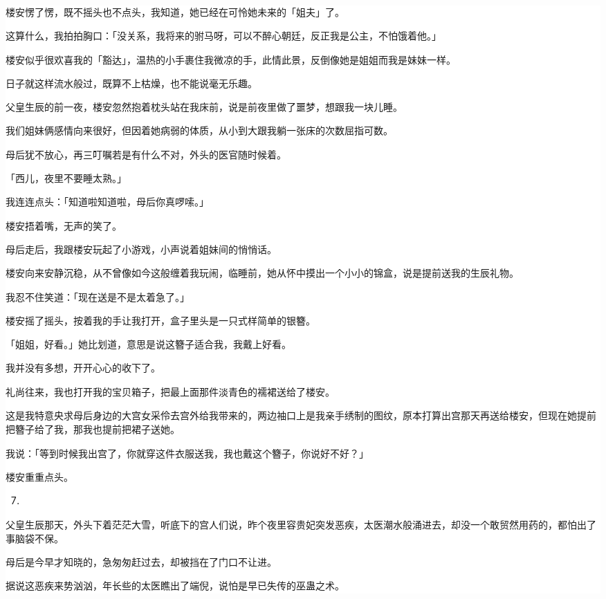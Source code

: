 
楼安愣了愣，既不摇头也不点头，我知道，她已经在可怜她未来的「姐夫」了。


这算什么，我拍拍胸口：「没关系，我将来的驸马呀，可以不醉心朝廷，反正我是公主，不怕饿着他。」


楼安似乎很欢喜我的「豁达」，温热的小手裹住我微凉的手，此情此景，反倒像她是姐姐而我是妹妹一样。


日子就这样流水般过，既算不上枯燥，也不能说毫无乐趣。


父皇生辰的前一夜，楼安忽然抱着枕头站在我床前，说是前夜里做了噩梦，想跟我一块儿睡。


我们姐妹俩感情向来很好，但因着她病弱的体质，从小到大跟我躺一张床的次数屈指可数。


母后犹不放心，再三叮嘱若是有什么不对，外头的医官随时候着。


「西儿，夜里不要睡太熟。」


我连连点头：「知道啦知道啦，母后你真啰嗦。」


楼安捂着嘴，无声的笑了。


母后走后，我跟楼安玩起了小游戏，小声说着姐妹间的悄悄话。


楼安向来安静沉稳，从不曾像如今这般缠着我玩闹，临睡前，她从怀中摸出一个小小的锦盒，说是提前送我的生辰礼物。


我忍不住笑道：「现在送是不是太着急了。」


楼安摇了摇头，按着我的手让我打开，盒子里头是一只式样简单的银簪。


「姐姐，好看。」她比划道，意思是说这簪子适合我，我戴上好看。


我并没有多想，开开心心的收下了。


礼尚往来，我也打开我的宝贝箱子，把最上面那件淡青色的襦裙送给了楼安。


这是我特意央求母后身边的大宫女采伶去宫外给我带来的，两边袖口上是我亲手绣制的图纹，原本打算出宫那天再送给楼安，但现在她提前把簪子给了我，那我也提前把裙子送她。


我说：「等到时候我出宫了，你就穿这件衣服送我，我也戴这个簪子，你说好不好？」


楼安重重点头。


7.


父皇生辰那天，外头下着茫茫大雪，听底下的宫人们说，昨个夜里容贵妃突发恶疾，太医潮水般涌进去，却没一个敢贸然用药的，都怕出了事脑袋不保。


母后是今早才知晓的，急匆匆赶过去，却被挡在了门口不让进。


据说这恶疾来势汹汹，年长些的太医瞧出了端倪，说怕是早已失传的巫蛊之术。

